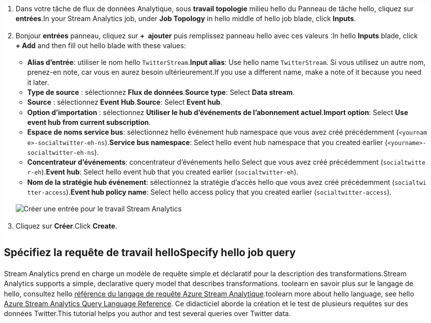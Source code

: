 1. <span data-ttu-id="1bcf7-245">Dans votre tâche de flux de données Analytique, sous **travail topologie** milieu hello du Panneau de tâche hello, cliquez sur **entrées**.</span><span class="sxs-lookup"><span data-stu-id="1bcf7-245">In your Stream Analytics job, under **Job Topology** in hello middle of hello job blade, click **Inputs**.</span></span> 

2. <span data-ttu-id="1bcf7-246">Bonjour **entrées** panneau, cliquez sur  **+ &nbsp;ajouter** puis remplissez panneau hello avec ces valeurs :</span><span class="sxs-lookup"><span data-stu-id="1bcf7-246">In hello **Inputs** blade, click **+&nbsp;Add** and then fill out hello blade with these values:</span></span>

    * <span data-ttu-id="1bcf7-247">**Alias d’entrée**: utiliser le nom hello `TwitterStream`.</span><span class="sxs-lookup"><span data-stu-id="1bcf7-247">**Input alias**: Use hello name `TwitterStream`.</span></span> <span data-ttu-id="1bcf7-248">Si vous utilisez un autre nom, prenez-en note, car vous en aurez besoin ultérieurement.</span><span class="sxs-lookup"><span data-stu-id="1bcf7-248">If you use a different name, make a note of it because you need it later.</span></span>
    * <span data-ttu-id="1bcf7-249">**Type de source** : sélectionnez **Flux de données**.</span><span class="sxs-lookup"><span data-stu-id="1bcf7-249">**Source type**: Select **Data stream**.</span></span>
    * <span data-ttu-id="1bcf7-250">**Source** : sélectionnez **Event Hub**.</span><span class="sxs-lookup"><span data-stu-id="1bcf7-250">**Source**: Select **Event hub**.</span></span>
    * <span data-ttu-id="1bcf7-251">**Option d’importation** : sélectionnez **Utiliser le hub d’événements de l’abonnement actuel**.</span><span class="sxs-lookup"><span data-stu-id="1bcf7-251">**Import option**: Select **Use event hub from current subscription**.</span></span> 
    * <span data-ttu-id="1bcf7-252">**Espace de noms service bus**: sélectionnez hello événement hub namespace que vous avez créé précédemment (`<yourname>-socialtwitter-eh-ns`).</span><span class="sxs-lookup"><span data-stu-id="1bcf7-252">**Service bus namespace**: Select hello event hub namespace that you created earlier (`<yourname>-socialtwitter-eh-ns`).</span></span>
    * <span data-ttu-id="1bcf7-253">**Concentrateur d’événements**: concentrateur d’événements hello Select que vous avez créé précédemment (`socialtwitter-eh`).</span><span class="sxs-lookup"><span data-stu-id="1bcf7-253">**Event hub**: Select hello event hub that you created earlier (`socialtwitter-eh`).</span></span>
    * <span data-ttu-id="1bcf7-254">**Nom de la stratégie hub événement**: sélectionnez la stratégie d’accès hello que vous avez créé précédemment (`socialtwitter-access`).</span><span class="sxs-lookup"><span data-stu-id="1bcf7-254">**Event hub policy name**: Select hello access policy that you created earlier (`socialtwitter-access`).</span></span>

    ![Créer une entrée pour le travail Stream Analytics](./media/stream-analytics-twitter-sentiment-analysis-trends/stream-analytics-twitter-new-input.png)

3. <span data-ttu-id="1bcf7-256">Cliquez sur **Créer**.</span><span class="sxs-lookup"><span data-stu-id="1bcf7-256">Click **Create**.</span></span>


## <a name="specify-hello-job-query"></a><span data-ttu-id="1bcf7-257">Spécifiez la requête de travail hello</span><span class="sxs-lookup"><span data-stu-id="1bcf7-257">Specify hello job query</span></span>

<span data-ttu-id="1bcf7-258">Stream Analytics prend en charge un modèle de requête simple et déclaratif pour la description des transformations.</span><span class="sxs-lookup"><span data-stu-id="1bcf7-258">Stream Analytics supports a simple, declarative query model that describes transformations.</span></span> <span data-ttu-id="1bcf7-259">toolearn en savoir plus sur le langage de hello, consultez hello [référence du langage de requête Azure Stream Analytique](https://msdn.microsoft.com/library/azure/dn834998.aspx).</span><span class="sxs-lookup"><span data-stu-id="1bcf7-259">toolearn more about hello language, see hello [Azure Stream Analytics Query Language Reference](https://msdn.microsoft.com/library/azure/dn834998.aspx).</span></span>  <span data-ttu-id="1bcf7-260">Ce didacticiel aborde la création et le test de plusieurs requêtes sur des données Twitter.</span><span class="sxs-lookup"><span data-stu-id="1bcf7-260">This tutorial helps you author and test several queries over Twitter data.</span></span>
